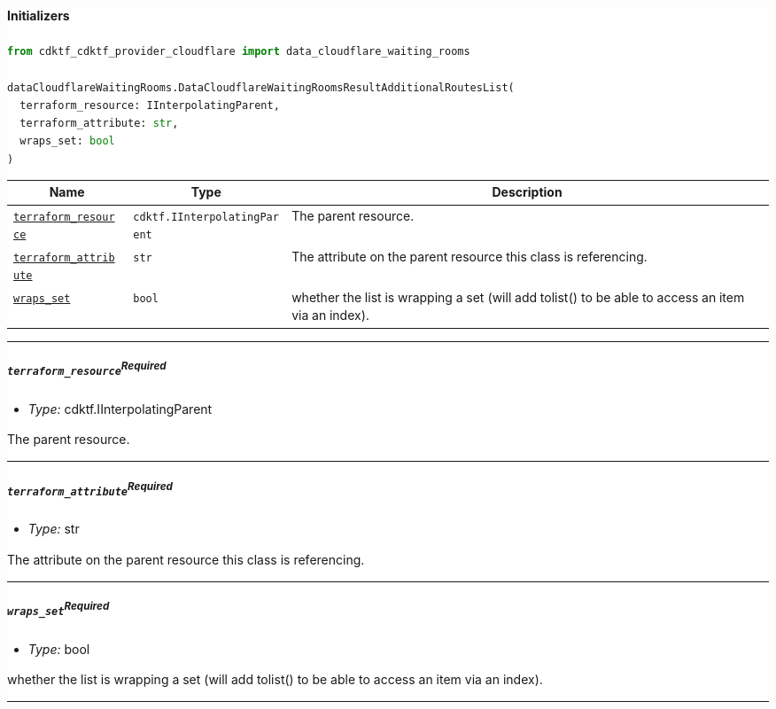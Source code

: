 #### Initializers <a name="Initializers" id="@cdktf/provider-cloudflare.dataCloudflareWaitingRooms.DataCloudflareWaitingRoomsResultAdditionalRoutesList.Initializer"></a>

```python
from cdktf_cdktf_provider_cloudflare import data_cloudflare_waiting_rooms

dataCloudflareWaitingRooms.DataCloudflareWaitingRoomsResultAdditionalRoutesList(
  terraform_resource: IInterpolatingParent,
  terraform_attribute: str,
  wraps_set: bool
)
```

| **Name** | **Type** | **Description** |
| --- | --- | --- |
| <code><a href="#@cdktf/provider-cloudflare.dataCloudflareWaitingRooms.DataCloudflareWaitingRoomsResultAdditionalRoutesList.Initializer.parameter.terraformResource">terraform_resource</a></code> | <code>cdktf.IInterpolatingParent</code> | The parent resource. |
| <code><a href="#@cdktf/provider-cloudflare.dataCloudflareWaitingRooms.DataCloudflareWaitingRoomsResultAdditionalRoutesList.Initializer.parameter.terraformAttribute">terraform_attribute</a></code> | <code>str</code> | The attribute on the parent resource this class is referencing. |
| <code><a href="#@cdktf/provider-cloudflare.dataCloudflareWaitingRooms.DataCloudflareWaitingRoomsResultAdditionalRoutesList.Initializer.parameter.wrapsSet">wraps_set</a></code> | <code>bool</code> | whether the list is wrapping a set (will add tolist() to be able to access an item via an index). |

---

##### `terraform_resource`<sup>Required</sup> <a name="terraform_resource" id="@cdktf/provider-cloudflare.dataCloudflareWaitingRooms.DataCloudflareWaitingRoomsResultAdditionalRoutesList.Initializer.parameter.terraformResource"></a>

- *Type:* cdktf.IInterpolatingParent

The parent resource.

---

##### `terraform_attribute`<sup>Required</sup> <a name="terraform_attribute" id="@cdktf/provider-cloudflare.dataCloudflareWaitingRooms.DataCloudflareWaitingRoomsResultAdditionalRoutesList.Initializer.parameter.terraformAttribute"></a>

- *Type:* str

The attribute on the parent resource this class is referencing.

---

##### `wraps_set`<sup>Required</sup> <a name="wraps_set" id="@cdktf/provider-cloudflare.dataCloudflareWaitingRooms.DataCloudflareWaitingRoomsResultAdditionalRoutesList.Initializer.parameter.wrapsSet"></a>

- *Type:* bool

whether the list is wrapping a set (will add tolist() to be able to access an item via an index).

---
